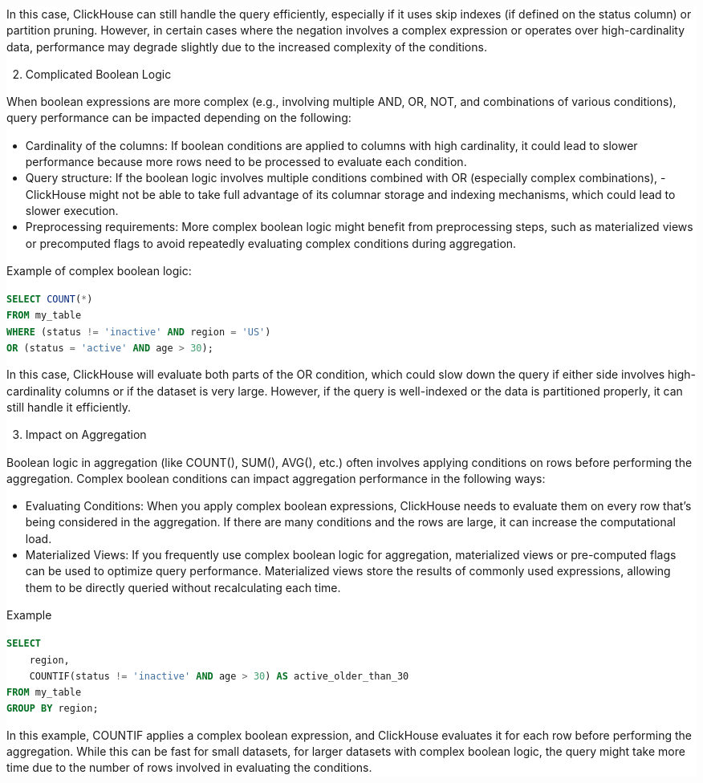 In this case, ClickHouse can still handle the query efficiently, especially if it uses skip indexes (if defined on the status column) or partition pruning. However, in certain cases where the negation involves a complex expression or operates over high-cardinality data, performance may degrade slightly due to the increased complexity of the conditions.


2. Complicated Boolean Logic

When boolean expressions are more complex (e.g., involving multiple AND, OR, NOT, and combinations of various conditions), query performance can be impacted depending on the following:

- Cardinality of the columns: If boolean conditions are applied to columns with high cardinality, it could lead to slower performance because more rows need to be processed to evaluate each condition.
- Query structure: If the boolean logic involves multiple conditions combined with OR (especially complex combinations), - ClickHouse might not be able to take full advantage of its columnar storage and indexing mechanisms, which could lead to slower execution.
- Preprocessing requirements: More complex boolean logic might benefit from preprocessing steps, such as materialized views or precomputed flags to avoid repeatedly evaluating complex conditions during aggregation.

Example of complex boolean logic:
```sql
SELECT COUNT(*) 
FROM my_table 
WHERE (status != 'inactive' AND region = 'US') 
OR (status = 'active' AND age > 30);
```

In this case, ClickHouse will evaluate both parts of the OR condition, which could slow down the query if either side involves high-cardinality columns or if the dataset is very large. However, if the query is well-indexed or the data is partitioned properly, it can still handle it efficiently.

3. Impact on Aggregation

Boolean logic in aggregation (like COUNT(), SUM(), AVG(), etc.) often involves applying conditions on rows before performing the aggregation. Complex boolean conditions can impact aggregation performance in the following ways:

- Evaluating Conditions: When you apply complex boolean expressions, ClickHouse needs to evaluate them on every row that’s being considered in the aggregation. If there are many conditions and the rows are large, it can increase the computational load.
- Materialized Views: If you frequently use complex boolean logic for aggregation, materialized views or pre-computed flags can be used to optimize query performance. Materialized views store the results of commonly used expressions, allowing them to be directly queried without recalculating each time.

Example 
```sql
SELECT
    region,
    COUNTIF(status != 'inactive' AND age > 30) AS active_older_than_30
FROM my_table
GROUP BY region;
```
In this example, COUNTIF applies a complex boolean expression, and ClickHouse evaluates it for each row before performing the aggregation. While this can be fast for small datasets, for larger datasets with complex boolean logic, the query might take more time due to the number of rows involved in evaluating the conditions.
